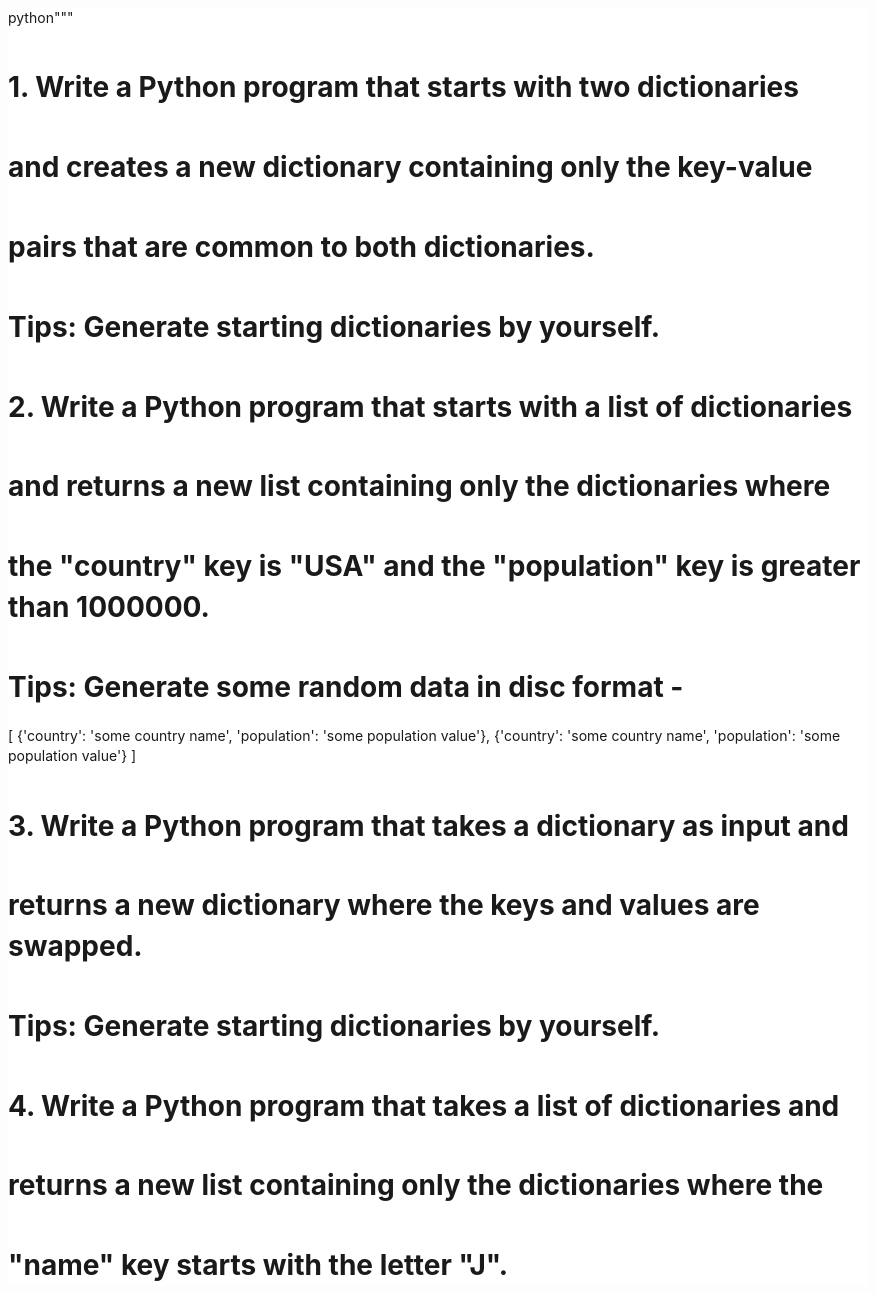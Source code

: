 
python"""
# 1. Write a Python program that starts with two dictionaries
# and creates a new dictionary containing only the key-value
# pairs that are common to both dictionaries.

# Tips: Generate starting dictionaries by yourself.


# 2. Write a Python program that starts with a list of dictionaries
# and returns a new list containing only the dictionaries where
# the "country" key is "USA" and the "population" key is greater than 1000000.

# Tips: Generate some random data in disc format -
[
    {'country': 'some country name', 'population': 'some population value'},
    {'country': 'some country name', 'population': 'some population value'}
]


# 3. Write a Python program that takes a dictionary as input and
# returns a new dictionary where the keys and values are swapped.

# Tips: Generate starting dictionaries by yourself.


# 4. Write a Python program that takes a list of dictionaries and
# returns a new list containing only the dictionaries where the
# "name" key starts with the letter "J".
